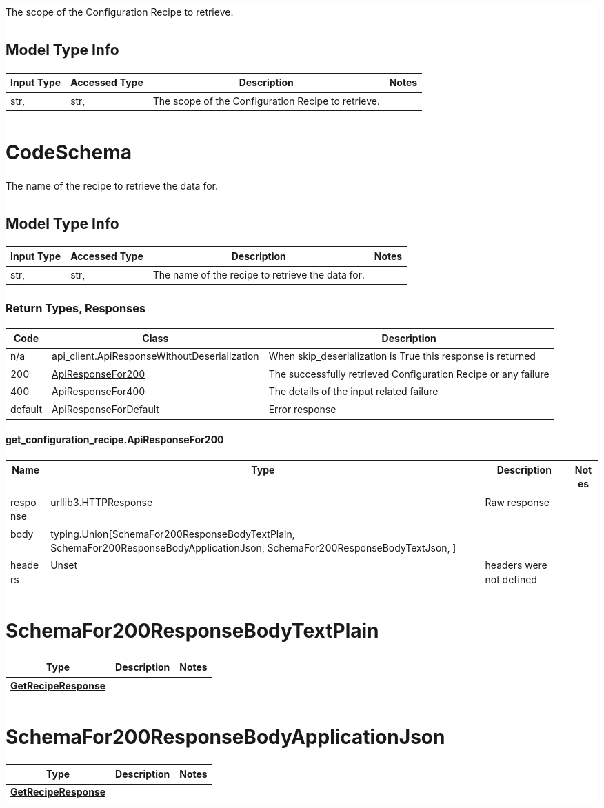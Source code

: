 The scope of the Configuration Recipe to retrieve.

## Model Type Info
Input Type | Accessed Type | Description | Notes
------------ | ------------- | ------------- | -------------
str,  | str,  | The scope of the Configuration Recipe to retrieve. | 

# CodeSchema

The name of the recipe to retrieve the data for.

## Model Type Info
Input Type | Accessed Type | Description | Notes
------------ | ------------- | ------------- | -------------
str,  | str,  | The name of the recipe to retrieve the data for. | 

### Return Types, Responses

Code | Class | Description
------------- | ------------- | -------------
n/a | api_client.ApiResponseWithoutDeserialization | When skip_deserialization is True this response is returned
200 | [ApiResponseFor200](#get_configuration_recipe.ApiResponseFor200) | The successfully retrieved Configuration Recipe or any failure
400 | [ApiResponseFor400](#get_configuration_recipe.ApiResponseFor400) | The details of the input related failure
default | [ApiResponseForDefault](#get_configuration_recipe.ApiResponseForDefault) | Error response

#### get_configuration_recipe.ApiResponseFor200
Name | Type | Description  | Notes
------------- | ------------- | ------------- | -------------
response | urllib3.HTTPResponse | Raw response |
body | typing.Union[SchemaFor200ResponseBodyTextPlain, SchemaFor200ResponseBodyApplicationJson, SchemaFor200ResponseBodyTextJson, ] |  |
headers | Unset | headers were not defined |

# SchemaFor200ResponseBodyTextPlain
Type | Description  | Notes
------------- | ------------- | -------------
[**GetRecipeResponse**](../../models/GetRecipeResponse.md) |  | 


# SchemaFor200ResponseBodyApplicationJson
Type | Description  | Notes
------------- | ------------- | -------------
[**GetRecipeResponse**](../../models/GetRecipeResponse.md) |  | 


